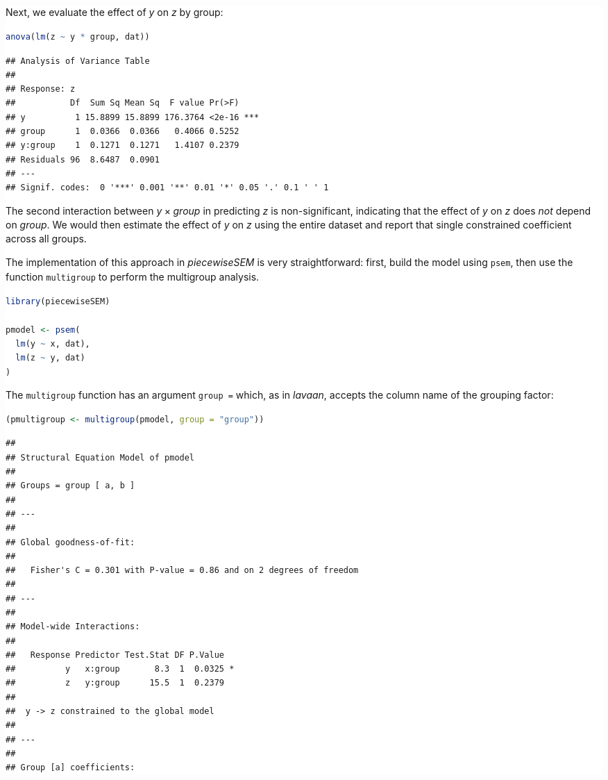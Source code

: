 Next, we evaluate the effect of $y$ on $z$ by group:


```r
anova(lm(z ~ y * group, dat))
```

```
## Analysis of Variance Table
## 
## Response: z
##           Df  Sum Sq Mean Sq  F value Pr(>F)    
## y          1 15.8899 15.8899 176.3764 <2e-16 ***
## group      1  0.0366  0.0366   0.4066 0.5252    
## y:group    1  0.1271  0.1271   1.4107 0.2379    
## Residuals 96  8.6487  0.0901                    
## ---
## Signif. codes:  0 '***' 0.001 '**' 0.01 '*' 0.05 '.' 0.1 ' ' 1
```

The second interaction between $y \times group$ in predicting $z$ is non-significant, indicating that the effect of $y$ on $z$ does *not* depend on $group$. We would then estimate the effect of $y$ on $z$ using the entire dataset and report that single constrained coefficient across all groups.

The implementation of this approach in *piecewiseSEM* is very straightforward: first, build the model using `psem`, then use the function `multigroup` to perform the multigroup analysis.


```r
library(piecewiseSEM)

pmodel <- psem(
  lm(y ~ x, dat),
  lm(z ~ y, dat)
)
```

The `multigroup` function has an argument `group =` which, as in *lavaan*, accepts the column name of the grouping factor:


```r
(pmultigroup <- multigroup(pmodel, group = "group"))
```

```
## 
## Structural Equation Model of pmodel 
## 
## Groups = group [ a, b ]
## 
## ---
## 
## Global goodness-of-fit:
## 
##   Fisher's C = 0.301 with P-value = 0.86 and on 2 degrees of freedom
## 
## ---
## 
## Model-wide Interactions:
## 
##   Response Predictor Test.Stat DF P.Value  
##          y   x:group       8.3  1  0.0325 *
##          z   y:group      15.5  1  0.2379  
## 
##  y -> z constrained to the global model
## 
## ---
## 
## Group [a] coefficients: 
```